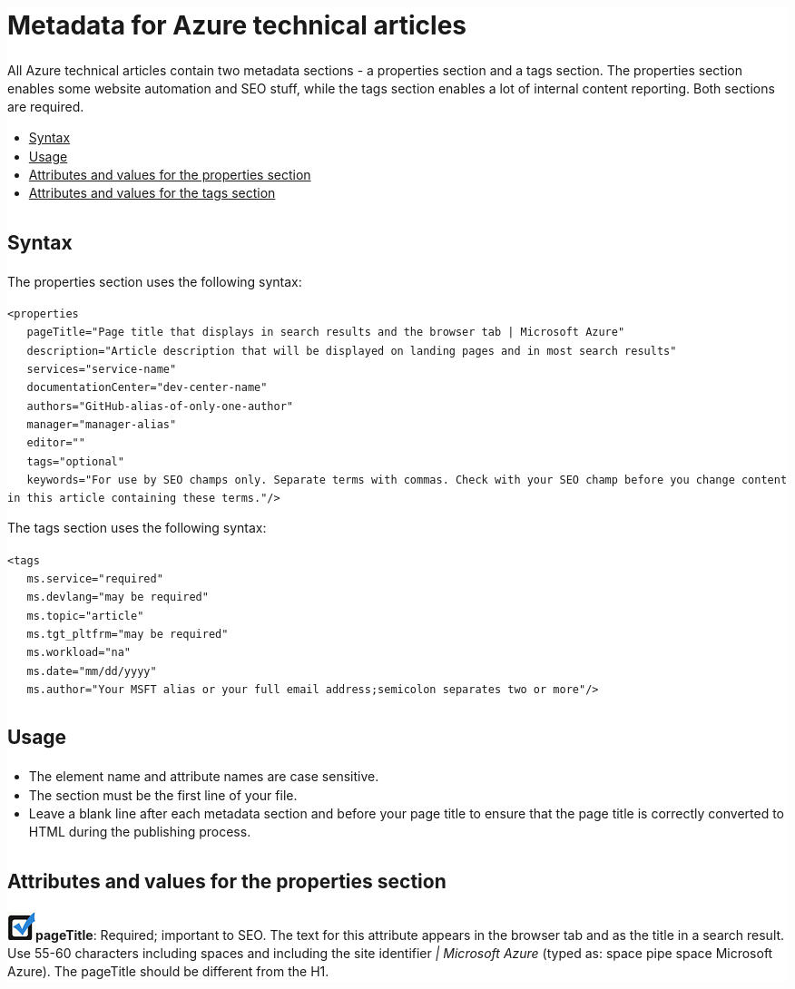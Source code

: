 

# Metadata for Azure technical articles
All Azure technical articles contain two metadata sections - a properties section and a tags section. The properties section enables some website automation and SEO stuff, while the tags section enables a lot of internal content reporting. Both sections are required.

* [Syntax]
* [Usage]
* [Attributes and values for the properties section]
* [Attributes and values for the tags section]

## Syntax
The properties section uses the following syntax:

    <properties
       pageTitle="Page title that displays in search results and the browser tab | Microsoft Azure"
       description="Article description that will be displayed on landing pages and in most search results"
       services="service-name"
       documentationCenter="dev-center-name"
       authors="GitHub-alias-of-only-one-author"
       manager="manager-alias"
       editor=""
       tags="optional"
       keywords="For use by SEO champs only. Separate terms with commas. Check with your SEO champ before you change content in this article containing these terms."/>

The tags section uses the following syntax:

    <tags
       ms.service="required"
       ms.devlang="may be required"
       ms.topic="article"
       ms.tgt_pltfrm="may be required"
       ms.workload="na"
       ms.date="mm/dd/yyyy"
       ms.author="Your MSFT alias or your full email address;semicolon separates two or more"/>

## Usage
* The element name and attribute names are case sensitive.
* The <properties> section must be the first line of your file.
* Leave a blank line after each metadata section and before your page title to ensure that the page title is correctly converted to HTML during the publishing process.

## Attributes and values for the properties section
![](./media/article-metadata/checkmark-small.png)**pageTitle**: Required; important to SEO. The text for this attribute appears in the browser tab and as the title in a search result. Use 55-60 characters including spaces and including the site identifier *| Microsoft Azure* (typed as: space pipe space Microsoft Azure).  The pageTitle should be different from the H1.


[Syntax]: #syntax
[Usage]: #usage
[Attributes and values for the properties section]: #attributes-and-values-for-the-properties-section
[Attributes and values for the tags section]: #attributes-and-values-for-the-tags-section